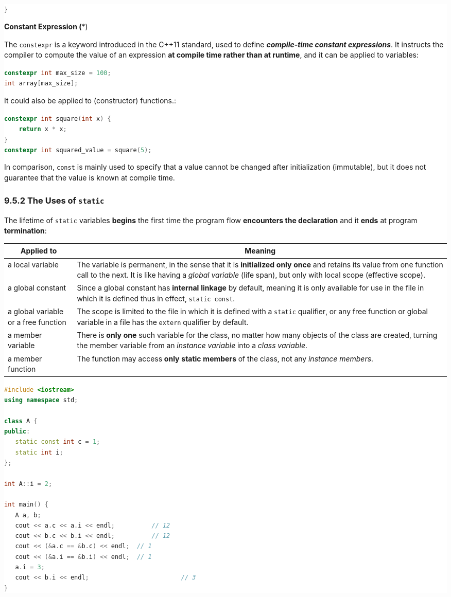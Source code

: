 ```cpp
}
```

**Constant Expression **(*****)

The `constexpr` is a keyword introduced in the C++11 standard, used to define ***compile-time constant expressions***. It instructs the compiler to compute the value of an expression **at compile time rather than at runtime**, and it can be applied to variables:

```cpp
constexpr int max_size = 100; 
int array[max_size]; 
```

It could also be applied to (constructor) functions.:

```cpp
constexpr int square(int x) {
    return x * x;
}
constexpr int squared_value = square(5);
```

In comparison, `const` is mainly used to specify that a value cannot be changed after initialization (immutable), but it does not guarantee that the value is known at compile time. 

### 9.5.2 The Uses of `static`

The lifetime of `static` variables **begins** the first time the program flow **encounters the declaration** and it **ends** at program **termination**:

| Applied to                           | Meaning                                                      |
| ------------------------------------ | ------------------------------------------------------------ |
| a local variable                     | The variable is permanent, in the sense that it is **initialized only once** and retains its value from one function call to the next. It is like having a *global variable* (life span), but only with local scope (effective scope). |
| a global constant                    | Since a global constant has **internal linkage** by default, meaning it is only available for use in the file in which it is defined thus in effect, `static const`. |
| a global variable or a free function | The scope is limited to the file in which it is defined with a `static` qualifier, or any free function or global variable in a file has the `extern` qualifier by default. |
| a member variable                    | There is **only one** such variable for the class, no matter how many objects of the class are created, turning the member variable from an *instance variable* into a *class variable*. |
| a member function                    | The function may access **only static members** of the class, not any *instance members*. |

```cpp
#include <iostream>
using namespace std;

class A {
public:
   static const int c = 1;
   static int i;
};

int A::i = 2;

int main() {
   A a, b;
   cout << a.c << a.i << endl;			// 12
   cout << b.c << b.i << endl;			// 12
   cout << (&a.c == &b.c) << endl;	// 1
   cout << (&a.i == &b.i) << endl;	// 1
   a.i = 3;
   cout << b.i << endl;							// 3
}
```
